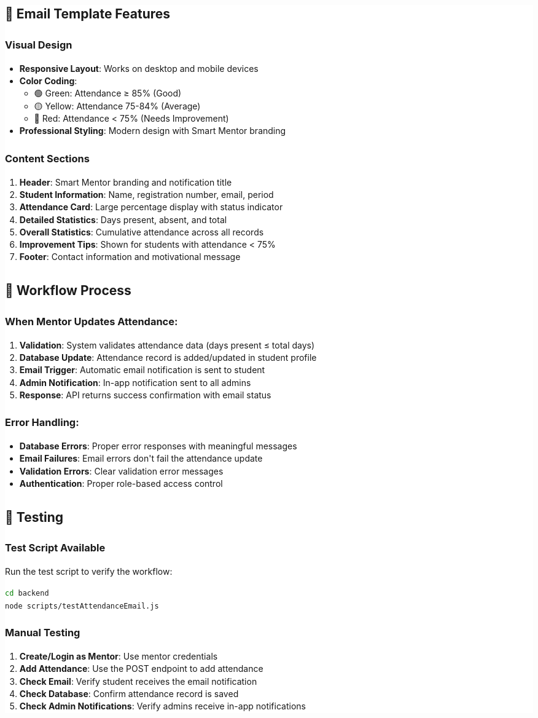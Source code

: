 ## 📧 Email Template Features

### Visual Design
- **Responsive Layout**: Works on desktop and mobile devices
- **Color Coding**: 
  - 🟢 Green: Attendance ≥ 85% (Good)
  - 🟡 Yellow: Attendance 75-84% (Average) 
  - 🔴 Red: Attendance < 75% (Needs Improvement)
- **Professional Styling**: Modern design with Smart Mentor branding

### Content Sections
1. **Header**: Smart Mentor branding and notification title
2. **Student Information**: Name, registration number, email, period
3. **Attendance Card**: Large percentage display with status indicator
4. **Detailed Statistics**: Days present, absent, and total
5. **Overall Statistics**: Cumulative attendance across all records
6. **Improvement Tips**: Shown for students with attendance < 75%
7. **Footer**: Contact information and motivational message

## 🔄 Workflow Process

### When Mentor Updates Attendance:
1. **Validation**: System validates attendance data (days present ≤ total days)
2. **Database Update**: Attendance record is added/updated in student profile
3. **Email Trigger**: Automatic email notification is sent to student
4. **Admin Notification**: In-app notification sent to all admins
5. **Response**: API returns success confirmation with email status

### Error Handling:
- **Database Errors**: Proper error responses with meaningful messages
- **Email Failures**: Email errors don't fail the attendance update
- **Validation Errors**: Clear validation error messages
- **Authentication**: Proper role-based access control

## 🧪 Testing

### Test Script Available
Run the test script to verify the workflow:
```bash
cd backend
node scripts/testAttendanceEmail.js
```

### Manual Testing
1. **Create/Login as Mentor**: Use mentor credentials
2. **Add Attendance**: Use the POST endpoint to add attendance
3. **Check Email**: Verify student receives the email notification
4. **Check Database**: Confirm attendance record is saved
5. **Check Admin Notifications**: Verify admins receive in-app notifications
